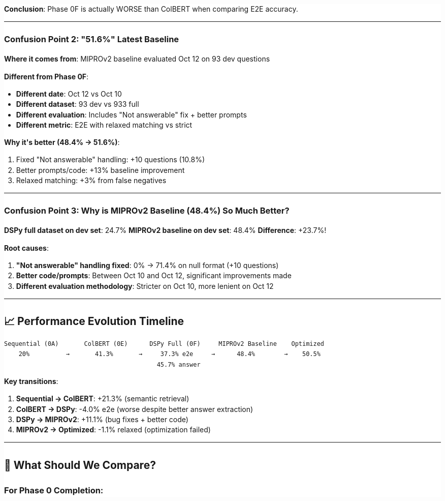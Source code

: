 **Conclusion**: Phase 0F is actually WORSE than ColBERT when comparing E2E accuracy.

---

### Confusion Point 2: "51.6%" Latest Baseline

**Where it comes from**: MIPROv2 baseline evaluated Oct 12 on 93 dev questions

**Different from Phase 0F**:
- **Different date**: Oct 12 vs Oct 10
- **Different dataset**: 93 dev vs 933 full
- **Different evaluation**: Includes "Not answerable" fix + better prompts
- **Different metric**: E2E with relaxed matching vs strict

**Why it's better (48.4% → 51.6%)**:
1. Fixed "Not answerable" handling: +10 questions (10.8%)
2. Better prompts/code: +13% baseline improvement
3. Relaxed matching: +3% from false negatives

---

### Confusion Point 3: Why is MIPROv2 Baseline (48.4%) So Much Better?

**DSPy full dataset on dev set**: 24.7%
**MIPROv2 baseline on dev set**: 48.4%
**Difference**: +23.7%!

**Root causes**:
1. **"Not answerable" handling fixed**: 0% → 71.4% on null format (+10 questions)
2. **Better code/prompts**: Between Oct 10 and Oct 12, significant improvements made
3. **Different evaluation methodology**: Stricter on Oct 10, more lenient on Oct 12

---

## 📈 Performance Evolution Timeline

```
Sequential (0A)       ColBERT (0E)      DSPy Full (0F)     MIPROv2 Baseline    Optimized
    20%          →       41.3%       →     37.3% e2e     →      48.4%        →    50.5%
                                          45.7% answer
```

**Key transitions**:
1. **Sequential → ColBERT**: +21.3% (semantic retrieval)
2. **ColBERT → DSPy**: -4.0% e2e (worse despite better answer extraction)
3. **DSPy → MIPROv2**: +11.1% (bug fixes + better code)
4. **MIPROv2 → Optimized**: -1.1% relaxed (optimization failed)

---

## 🎯 What Should We Compare?

### For Phase 0 Completion:
